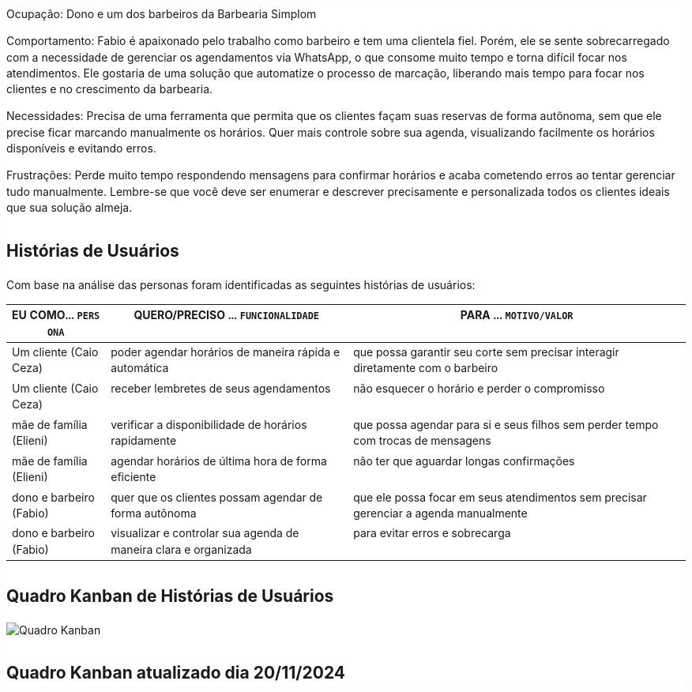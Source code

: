 Ocupação: Dono e um dos barbeiros da Barbearia Simplom 

Comportamento: Fabio é apaixonado pelo trabalho como barbeiro e tem uma clientela fiel. Porém, ele se sente sobrecarregado com a necessidade de gerenciar os agendamentos via WhatsApp, o que consome muito tempo e torna difícil focar nos atendimentos. Ele gostaria de uma solução que automatize o processo de marcação, liberando mais tempo para focar nos clientes e no crescimento da barbearia. 

Necessidades: Precisa de uma ferramenta que permita que os clientes façam suas reservas de forma autônoma, sem que ele precise ficar marcando manualmente os horários. Quer mais controle sobre sua agenda, visualizando facilmente os horários disponíveis e evitando erros. 

Frustrações: Perde muito tempo respondendo mensagens para confirmar horários e acaba cometendo erros ao tentar gerenciar tudo manualmente.
Lembre-se que você deve ser enumerar e descrever precisamente e personalizada todos os clientes ideais que sua solução almeja.

## Histórias de Usuários

Com base na análise das personas foram identificadas as seguintes histórias de usuários:

|EU COMO... `PERSONA`| QUERO/PRECISO ... `FUNCIONALIDADE` |PARA ... `MOTIVO/VALOR`                 |
|--------------------|------------------------------------|----------------------------------------|
|Um cliente  (Caio Ceza)  | poder agendar horários de maneira rápida e automática           | que possa garantir seu corte sem precisar interagir diretamente com o barbeiro               |
|Um cliente  (Caio Ceza)       | receber lembretes de seus agendamentos                 | não esquecer o horário e perder o compromisso |
|mãe de família (Elieni)       | verificar a disponibilidade de horários rapidamente                 | que possa agendar para si e seus filhos sem perder tempo com trocas de mensagens |
|mãe de família (Elieni)       |  agendar horários de última hora de forma eficiente                 | não ter que aguardar longas confirmações |
| dono e barbeiro (Fabio)       | quer que os clientes possam agendar de forma autônoma                 | que ele possa focar em seus atendimentos sem precisar gerenciar a agenda manualmente |
|dono e barbeiro (Fabio)       | visualizar e controlar sua agenda de maneira clara e organizada                 | para evitar erros e sobrecarga |

## Quadro Kanban de Histórias de Usuários
![Quadro Kanban](img/QuadroKanban.png)

## Quadro Kanban atualizado dia 20/11/2024